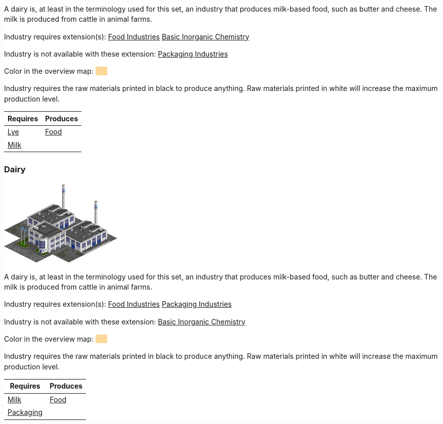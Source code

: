 A dairy is, at least in the terminology used for this set, an industry that produces milk-based food, such as butter and cheese. The milk is produced from cattle in animal farms. 

Industry requires extension(s): [Food Industries](#extension_3) [Basic Inorganic Chemistry](#extension_1) 

Industry is not available with these extension: [Packaging Industries](#extension_6) 


Color in the overview map: <span style="background-color:#fcd898;">&nbsp;&nbsp;&nbsp;&nbsp;&nbsp;&nbsp;</span>

Industry requires the raw materials printed in black to produce anything. Raw materials printed in white will increase the maximum production level.

| Requires | Produces |
| -- | -- |
| [Lye](#cargo_LYE_) | [Food](#cargo_FOOD) |
| [Milk](#cargo_MILK) |  |


<a name="industry_21"></a>
### Dairy

<img src="dairy.png" alt="Dairy">

A dairy is, at least in the terminology used for this set, an industry that produces milk-based food, such as butter and cheese. The milk is produced from cattle in animal farms. 

Industry requires extension(s): [Food Industries](#extension_3) [Packaging Industries](#extension_6) 

Industry is not available with these extension: [Basic Inorganic Chemistry](#extension_1) 


Color in the overview map: <span style="background-color:#fcd898;">&nbsp;&nbsp;&nbsp;&nbsp;&nbsp;&nbsp;</span>

Industry requires the raw materials printed in black to produce anything. Raw materials printed in white will increase the maximum production level.

| Requires | Produces |
| -- | -- |
| [Milk](#cargo_MILK) | [Food](#cargo_FOOD) |
| [Packaging](#cargo_MNSP) |  |

